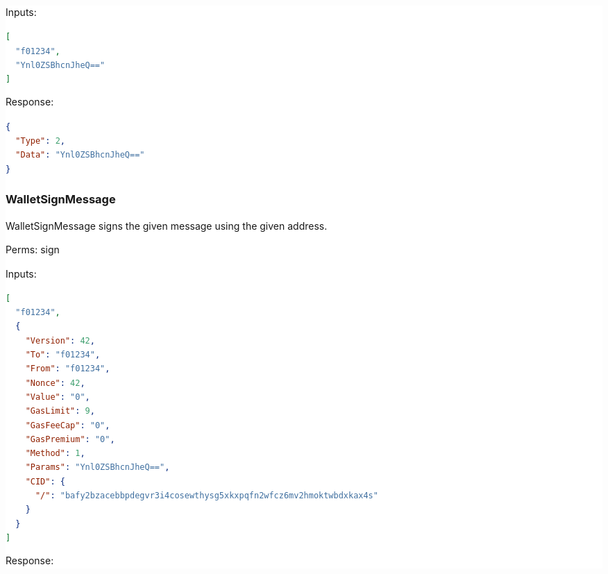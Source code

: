 Inputs:

```
```

```json
[
  "f01234",
  "Ynl0ZSBhcnJheQ=="
]
```

Response:

```
```

```json
{
  "Type": 2,
  "Data": "Ynl0ZSBhcnJheQ=="
}
```

### WalletSignMessage

WalletSignMessage signs the given message using the given address.

Perms: sign

Inputs:

```
```

```json
[
  "f01234",
  {
    "Version": 42,
    "To": "f01234",
    "From": "f01234",
    "Nonce": 42,
    "Value": "0",
    "GasLimit": 9,
    "GasFeeCap": "0",
    "GasPremium": "0",
    "Method": 1,
    "Params": "Ynl0ZSBhcnJheQ==",
    "CID": {
      "/": "bafy2bzacebbpdegvr3i4cosewthysg5xkxpqfn2wfcz6mv2hmoktwbdxkax4s"
    }
  }
]
```

Response:

```
```
